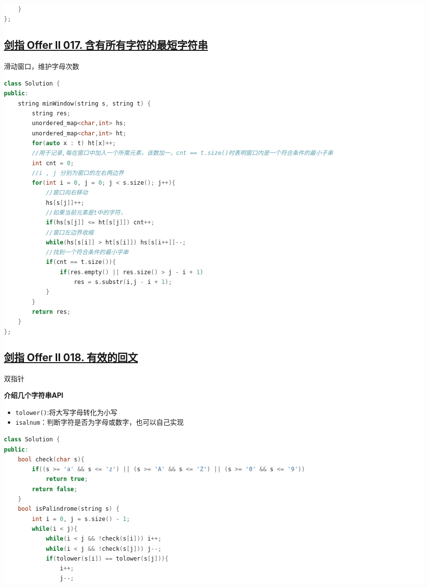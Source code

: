 ```c++
    }
};
```

## [剑指 Offer II 017. 含有所有字符的最短字符串](https://leetcode-cn.com/problems/M1oyTv/)

滑动窗口，维护字母次数

```c++
class Solution {
public:
    string minWindow(string s, string t) {
        string res;
        unordered_map<char,int> hs;
        unordered_map<char,int> ht;
        for(auto x : t) ht[x]++;
        //用于记录,每在窗口中加入一个所需元素，该数加一，cnt == t.size()时表明窗口内是一个符合条件的最小子串
        int cnt = 0;
        //i , j 分别为窗口的左右两边界
        for(int i = 0, j = 0; j < s.size(); j++){
            //窗口向右移动
            hs[s[j]]++;
            //如果当前元素是t中的字符，
            if(hs[s[j]] <= ht[s[j]]) cnt++;
            //窗口左边界收缩
            while(hs[s[i]] > ht[s[i]]) hs[s[i++]]--;
            //找到一个符合条件的最小字串
            if(cnt == t.size()){
                if(res.empty() || res.size() > j - i + 1)
                    res = s.substr(i,j - i + 1);
            }
        }
        return res;
    }
};
```



## [剑指 Offer II 018. 有效的回文](https://leetcode-cn.com/problems/XltzEq/)

双指针

**介绍几个字符串API**

- `tolower()`:将大写字母转化为小写
- `isalnum`：判断字符是否为字母或数字，也可以自己实现

```c++
class Solution {
public:
    bool check(char s){
        if((s >= 'a' && s <= 'z') || (s >= 'A' && s <= 'Z') || (s >= '0' && s <= '9'))
            return true;
        return false;
    }
    bool isPalindrome(string s) {
        int i = 0, j = s.size() - 1;
        while(i < j){
            while(i < j && !check(s[i])) i++;
            while(i < j && !check(s[j])) j--;
            if(tolower(s[i]) == tolower(s[j])){
                i++;
                j--;
```